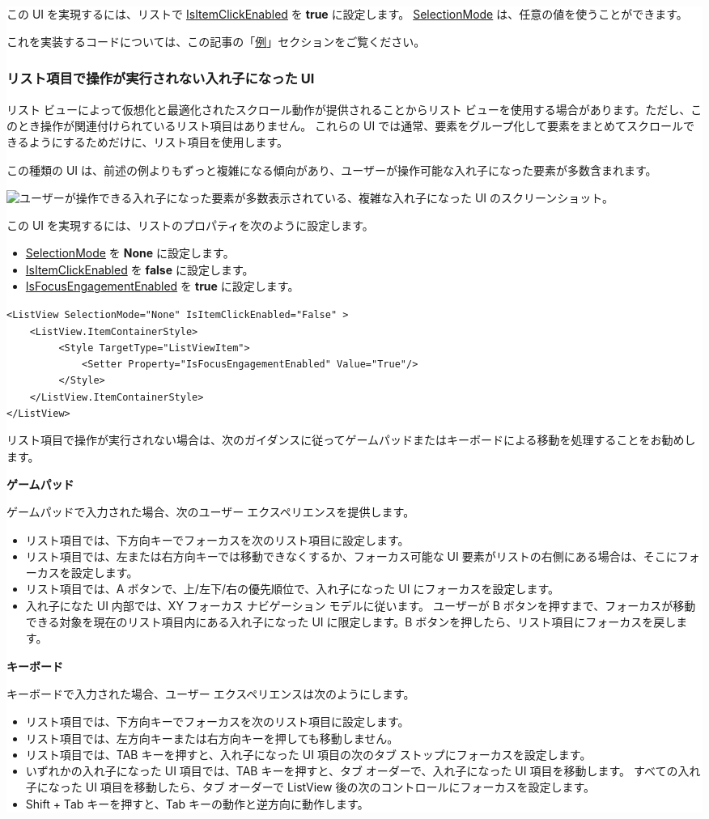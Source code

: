 この UI を実現するには、リストで [IsItemClickEnabled](/uwp/api/windows.ui.xaml.controls.listviewbase.isitemclickenabled) を **true** に設定します。 [SelectionMode](/uwp/api/windows.ui.xaml.controls.listviewbase.selectionmode) は、任意の値を使うことができます。

これを実装するコードについては、この記事の「[例](#example)」セクションをご覧ください。

### <a name="nested-ui-where-list-items-do-not-perform-an-action"></a>リスト項目で操作が実行されない入れ子になった UI

リスト ビューによって仮想化と最適化されたスクロール動作が提供されることからリスト ビューを使用する場合があります。ただし、このとき操作が関連付けられているリスト項目はありません。 これらの UI では通常、要素をグループ化して要素をまとめてスクロールできるようにするためだけに、リスト項目を使用します。

この種類の UI は、前述の例よりもずっと複雑になる傾向があり、ユーザーが操作可能な入れ子になった要素が多数含まれます。

![ユーザーが操作できる入れ子になった要素が多数表示されている、複雑な入れ子になった UI のスクリーンショット。](images/nested-ui-grouping.png)


この UI を実現するには、リストのプロパティを次のように設定します。
- [SelectionMode](/uwp/api/windows.ui.xaml.controls.listviewbase.selectionmode) を **None** に設定します。
- [IsItemClickEnabled](/uwp/api/windows.ui.xaml.controls.listviewbase.isitemclickenabled) を **false** に設定します。
- [IsFocusEngagementEnabled](/uwp/api/windows.ui.xaml.controls.control.isfocusengagementenabled) を **true** に設定します。

```xaml
<ListView SelectionMode="None" IsItemClickEnabled="False" >
    <ListView.ItemContainerStyle>
         <Style TargetType="ListViewItem">
             <Setter Property="IsFocusEngagementEnabled" Value="True"/>
         </Style>
    </ListView.ItemContainerStyle>
</ListView>
```

リスト項目で操作が実行されない場合は、次のガイダンスに従ってゲームパッドまたはキーボードによる移動を処理することをお勧めします。

**ゲームパッド**

ゲームパッドで入力された場合、次のユーザー エクスペリエンスを提供します。

- リスト項目では、下方向キーでフォーカスを次のリスト項目に設定します。
- リスト項目では、左または右方向キーでは移動できなくするか、フォーカス可能な UI 要素がリストの右側にある場合は、そこにフォーカスを設定します。
- リスト項目では、A ボタンで、上/左下/右の優先順位で、入れ子になった UI にフォーカスを設定します。
- 入れ子になた UI 内部では、XY フォーカス ナビゲーション モデルに従います。  ユーザーが B ボタンを押すまで、フォーカスが移動できる対象を現在のリスト項目内にある入れ子になった UI に限定します。B ボタンを押したら、リスト項目にフォーカスを戻します。

**キーボード**

キーボードで入力された場合、ユーザー エクスペリエンスは次のようにします。

- リスト項目では、下方向キーでフォーカスを次のリスト項目に設定します。
- リスト項目では、左方向キーまたは右方向キーを押しても移動しません。
- リスト項目では、TAB キーを押すと、入れ子になった UI 項目の次のタブ ストップにフォーカスを設定します。
- いずれかの入れ子になった UI 項目では、TAB キーを押すと、タブ オーダーで、入れ子になった UI 項目を移動します。  すべての入れ子になった UI 項目を移動したら、タブ オーダーで ListView 後の次のコントロールにフォーカスを設定します。
- Shift + Tab キーを押すと、Tab キーの動作と逆方向に動作します。
